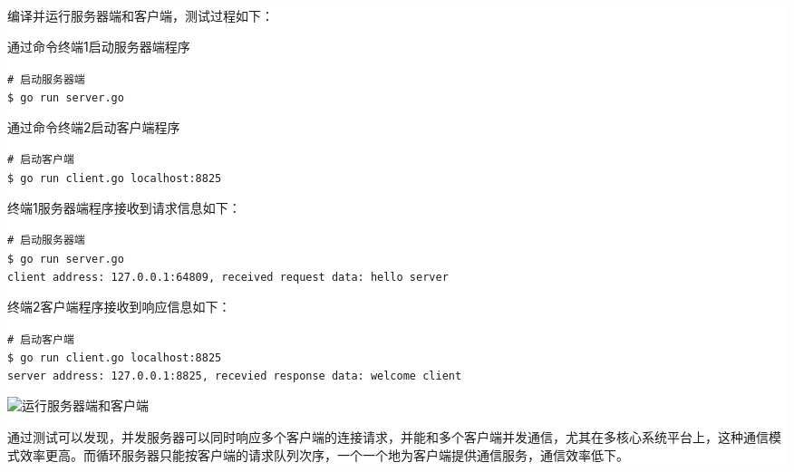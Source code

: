 编译并运行服务器端和客户端，测试过程如下：


通过命令终端1启动服务器端程序

```shell
# 启动服务器端
$ go run server.go
```

通过命令终端2启动客户端程序

```shell
# 启动客户端
$ go run client.go localhost:8825
```

终端1服务器端程序接收到请求信息如下：

```shell
# 启动服务器端
$ go run server.go
client address: 127.0.0.1:64809, received request data: hello server
```

终端2客户端程序接收到响应信息如下：

```shell
# 启动客户端
$ go run client.go localhost:8825
server address: 127.0.0.1:8825, recevied response data: welcome client
```

![运行服务器端和客户端](https://lucklit.oss-cn-beijing.aliyuncs.com/written/Snip20191124_17.gif)

通过测试可以发现，并发服务器可以同时响应多个客户端的连接请求，并能和多个客户端并发通信，尤其在多核心系统平台上，这种通信模式效率更高。而循环服务器只能按客户端的请求队列次序，一个一个地为客户端提供通信服务，通信效率低下。